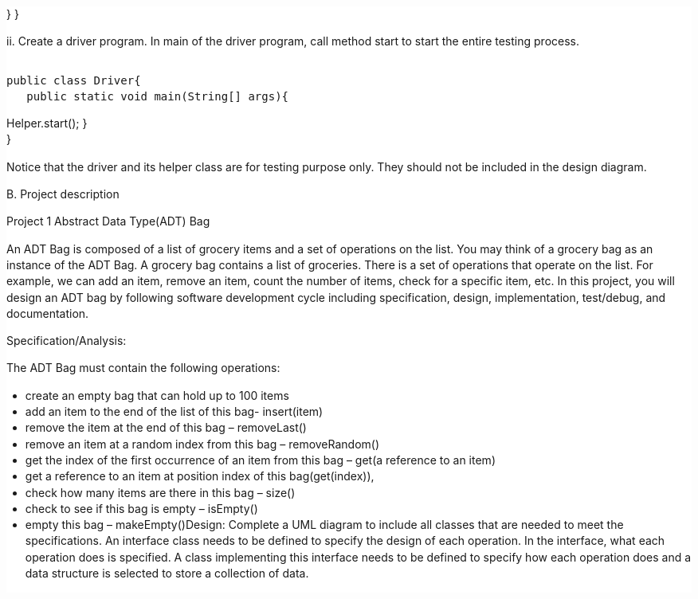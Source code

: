 </div>
</div>
</div>
<div class="page" title="Page 7">
<div class="layoutArea">
<div class="column">
} }

ii. Create a driver program. In main of the driver program, call method start to start the entire testing process.

</div>
</div>
<div class="layoutArea">
<div class="column">
<pre>public class Driver{
   public static void main(String[] args){
</pre>
</div>
</div>
<div class="layoutArea">
<div class="column">
Helper.start(); }

</div>
</div>
<div class="layoutArea">
<div class="column">
}

Notice that the driver and its helper class are for testing purpose only. They should not be included in the design diagram.

B. Project description

Project 1 Abstract Data Type(ADT) Bag

An ADT Bag is composed of a list of grocery items and a set of operations on the list. You may think of a grocery bag as an instance of the ADT Bag. A grocery bag contains a list of groceries. There is a set of operations that operate on the list. For example, we can add an item, remove an item, count the number of items, check for a specific item, etc. In this project, you will design an ADT bag by following software development cycle including specification, design, implementation, test/debug, and documentation.

Specification/Analysis:

The ADT Bag must contain the following operations:

<ul>
<li>create an empty bag that can hold up to 100 items</li>
<li>add an item to the end of the list of this bag- insert(item)</li>
<li>remove the item at the end of this bag – removeLast()</li>
<li>remove an item at a random index from this bag – removeRandom()</li>
<li>get the index of the first occurrence of an item from this bag – get(a reference to an item)</li>
<li>get a reference to an item at position index of this bag(get(index)),</li>
<li>check how many items are there in this bag – size()</li>
<li>check to see if this bag is empty – isEmpty()</li>
<li>empty this bag – makeEmpty()Design:
Complete a UML diagram to include all classes that are needed to meet the specifications. An interface class needs to be defined to specify the design of each operation. In the interface, what each operation does is specified. A class implementing this interface needs to be defined to specify how each operation does and a data structure is selected to store a collection of data.
